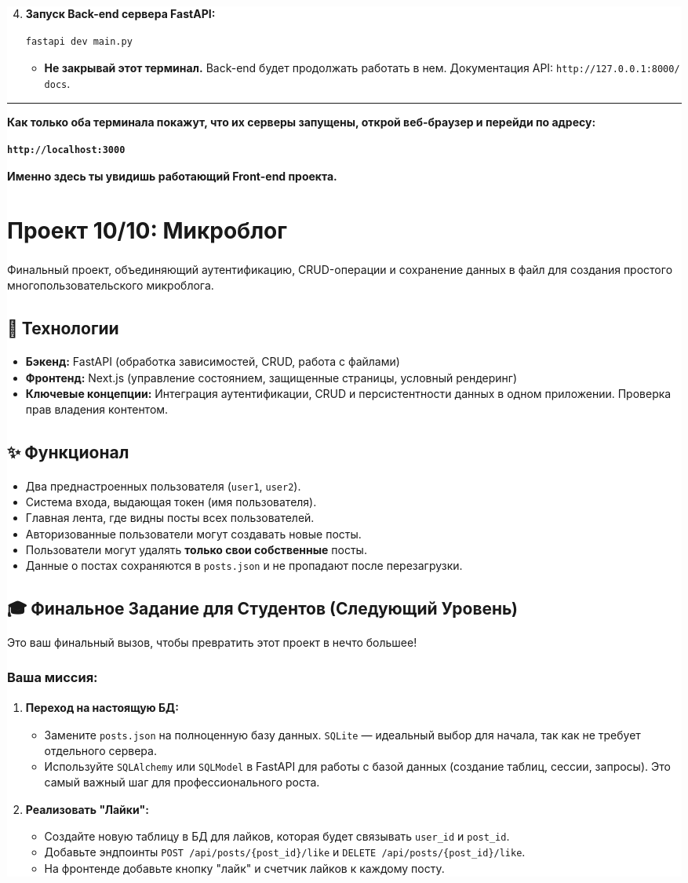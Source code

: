 4.  **Запуск Back-end сервера FastAPI:**

    ```bash
    fastapi dev main.py
    ```

      * **Не закрывай этот терминал.** Back-end будет продолжать работать в нем. Документация API: `http://127.0.0.1:8000/docs`.

-----

**Как только оба терминала покажут, что их серверы запущены, открой веб-браузер и перейди по адресу:**

**`http://localhost:3000`**

**Именно здесь ты увидишь работающий Front-end проекта.**

# Проект 10/10: Микроблог

Финальный проект, объединяющий аутентификацию, CRUD-операции и сохранение данных в файл для создания простого многопользовательского микроблога.

## 🚀 Технологии

* **Бэкенд:** FastAPI (обработка зависимостей, CRUD, работа с файлами)
* **Фронтенд:** Next.js (управление состоянием, защищенные страницы, условный рендеринг)
* **Ключевые концепции:** Интеграция аутентификации, CRUD и персистентности данных в одном приложении. Проверка прав владения контентом.

## ✨ Функционал

* Два преднастроенных пользователя (`user1`, `user2`).
* Система входа, выдающая токен (имя пользователя).
* Главная лента, где видны посты всех пользователей.
* Авторизованные пользователи могут создавать новые посты.
* Пользователи могут удалять **только свои собственные** посты.
* Данные о постах сохраняются в `posts.json` и не пропадают после перезагрузки.

## 🎓 Финальное Задание для Студентов (Следующий Уровень)

Это ваш финальный вызов, чтобы превратить этот проект в нечто большее!

### Ваша миссия:

1.  **Переход на настоящую БД:**
    * Замените `posts.json` на полноценную базу данных. `SQLite` — идеальный выбор для начала, так как не требует отдельного сервера.
    * Используйте `SQLAlchemy` или `SQLModel` в FastAPI для работы с базой данных (создание таблиц, сессии, запросы). Это самый важный шаг для профессионального роста.

2.  **Реализовать "Лайки":**
    * Создайте новую таблицу в БД для лайков, которая будет связывать `user_id` и `post_id`.
    * Добавьте эндпоинты `POST /api/posts/{post_id}/like` и `DELETE /api/posts/{post_id}/like`.
    * На фронтенде добавьте кнопку "лайк" и счетчик лайков к каждому посту.
